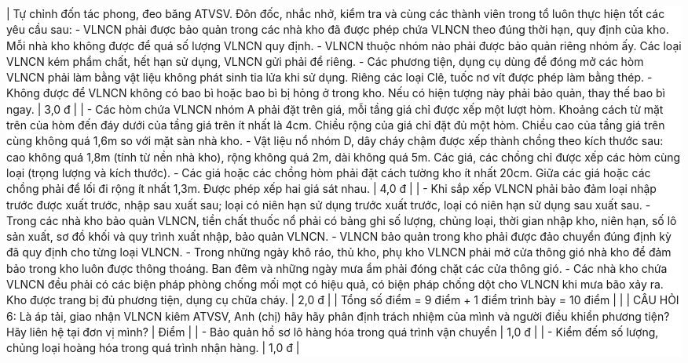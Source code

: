 | Tự chỉnh đốn tác phong, đeo băng ATVSV. Đôn đốc, nhắc nhở, kiểm tra và cùng các thành viên trong tổ luôn thực hiện tốt các yêu cầu sau: - VLNCN phải được bảo quản trong các nhà kho đã được phép chứa VLNCN theo đúng thời hạn, quy định của kho. Mỗi nhà kho không được để quá số lượng VLNCN quy định. - VLNCN thuộc nhóm nào phải được bảo quản riêng nhóm ấy. Các loại VLNCN kém phẩm chất, hết hạn sử dụng, VLNCN gửi phải để riêng. - Các phương tiện, dụng cụ dùng để đóng mở các hòm VLNCN phải làm bằng vật liệu không phát sinh tia lửa khi sử dụng. Riêng các loại Clê, tuốc nơ vít được phép làm bằng thép. - Không được để VLNCN không có bao bì hoặc bao bì bị hỏng ở trong kho. Nếu có hiện tượng này phải bảo quản, thay thế bao bì ngay.                                                                                                     | 3,0 đ  |
| - Các hòm chứa VLNCN nhóm A phải đặt trên giá, mỗi tầng giá chỉ được xếp một lượt hòm. Khoảng cách từ mặt trên của hòm đến đáy dưới của tầng giá trên ít nhất là 4cm. Chiều rộng của giá chỉ đặt đủ một hòm. Chiều cao của tầng giá trên cùng không quá 1,6m so với mặt sàn nhà kho.  - Vật liệu nổ nhóm D, dây cháy chậm được xếp thành chồng theo kích thước sau: cao không quá 1,8m (tính từ nền nhà kho), rộng không quá 2m, dài không quá 5m. Các giá, các chồng chỉ được xếp các hòm cùng loại (trọng lượng và kích thước). - Các giá hoặc các chồng hòm phải đặt cách tường kho ít nhất 20cm. Giữa các giá hoặc các chồng phải để lối đi rộng ít nhất 1,3m. Được phép xếp hai giá sát nhau.                                                                                                                                                             | 4,0 đ  |
| - Khi sắp xếp VLNCN phải bảo đảm loại nhập trước được xuất trước, nhập sau xuất sau; loại có niên hạn sử dụng trước xuất trước, loại có niên hạn sử dụng sau xuất sau. - Trong các nhà kho bảo quản VLNCN, tiền chất thuốc nổ phải có bảng ghi số lượng, chủng loại, thời gian nhập kho, niên hạn, số lô sản xuất, sơ đồ khối và quy trình xuất nhập, bảo quản VLNCN. - VLNCN bảo quản trong kho phải được đảo chuyển đúng định kỳ đã quy định cho từng loại VLNCN. - Trong những ngày khô ráo, thủ kho, phụ kho VLNCN phải mở cửa thông gió nhà kho để đảm bảo trong kho luôn được thông thoáng. Ban đêm và những ngày mưa ẩm phải đóng chặt các cửa thông gió. - Các nhà kho chứa VLNCN đều phải có các biện pháp phòng chống mối mọt có hiệu quả, có biện pháp chống dột cho VLNCN khi mưa bão xảy ra. Kho được trang bị đủ phương tiện, dụng cụ chữa cháy. | 2,0 đ  |
| Tổng số điểm = 9 điểm + 1 điểm trình bày = 10 điểm                                                                                                                                                                                                                                                                                                                                                                                                                                                                                                                                                                                                                                                                                                                                                                                                             |        |
| CÂU HỎI 6: Là áp tải, giao nhận VLNCN kiêm ATVSV, Anh (chị) hãy hãy phân định trách nhiệm của mình và người điều khiển phương tiện?  Hãy liên hệ tại đơn vị mình?                                                                                                                                                                                                                                                                                                                                                                                                                                                                                                                                                                                                                                                                                              | Điểm   |
| - Bảo quản hồ sơ lô hàng hóa trong quá trình vận chuyển                                                                                                                                                                                                                                                                                                                                                                                                                                                                                                                                                                                                                                                                                                                                                                                                        | 1,0 đ  |
| - Kiểm đếm số lượng, chủng loại hoàng hóa trong quá trình nhận hàng.                                                                                                                                                                                                                                                                                                                                                                                                                                                                                                                                                                                                                                                                                                                                                                                           | 1,0 đ  |